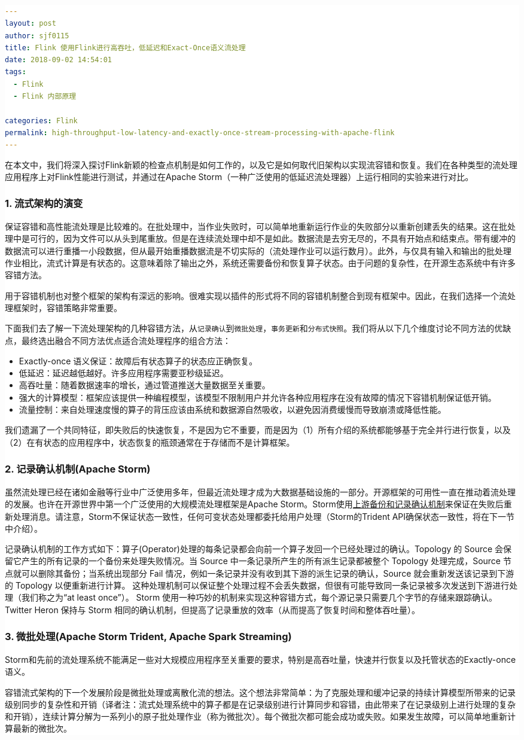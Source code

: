 ```yaml
---
layout: post
author: sjf0115
title: Flink 使用Flink进行高吞吐，低延迟和Exact-Once语义流处理
date: 2018-09-02 14:54:01
tags:
  - Flink
  - Flink 内部原理

categories: Flink
permalink: high-throughput-low-latency-and-exactly-once-stream-processing-with-apache-flink
---
```



在本文中，我们将深入探讨Flink新颖的检查点机制是如何工作的，以及它是如何取代旧架构以实现流容错和恢复。我们在各种类型的流处理应用程序上对Flink性能进行测试，并通过在Apache Storm（一种广泛使用的低延迟流处理器）上运行相同的实验来进行对比。

### 1. 流式架构的演变

保证容错和高性能流处理是比较难的。在批处理中，当作业失败时，可以简单地重新运行作业的失败部分以重新创建丢失的结果。这在批处理中是可行的，因为文件可以从头到尾重放。但是在连续流处理中却不是如此。数据流是去穷无尽的，不具有开始点和结束点。带有缓冲的数据流可以进行重播一小段数据，但从最开始重播数据流是不切实际的（流处理作业可以运行数月）。此外，与仅具有输入和输出的批处理作业相比，流式计算是有状态的。这意味着除了输出之外，系统还需要备份和恢复算子状态。由于问题的复杂性，在开源生态系统中有许多容错方法。

用于容错机制也对整个框架的架构有深远的影响。很难实现以插件的形式将不同的容错机制整合到现有框架中。因此，在我们选择一个流处理框架时，容错策略非常重要。

下面我们去了解一下流处理架构的几种容错方法，从`记录确认`到`微批处理`，`事务更新`和`分布式快照`。我们将从以下几个维度讨论不同方法的优缺点，最终选出融合不同方法优点适合流处理程序的组合方法：
- Exactly-once 语义保证：故障后有状态算子的状态应正确恢复。
- 低延迟：延迟越低越好。许多应用程序需要亚秒级延迟。
- 高吞吐量：随着数据速率的增长，通过管道推送大量数据至关重要。
- 强大的计算模型：框架应该提供一种编程模型，该模型不限制用户并允许各种应用程序在没有故障的情况下容错机制保证低开销。
- 流量控制：来自处理速度慢的算子的背压应该由系统和数据源自然吸收，以避免因消费缓慢而导致崩溃或降低性能。

我们遗漏了一个共同特征，即失败后的快速恢复，不是因为它不重要，而是因为（1）所有介绍的系统都能够基于完全并行进行恢复，以及（2）在有状态的应用程序中，状态恢复的瓶颈通常在于存储而不是计算框架。

### 2. 记录确认机制(Apache Storm)

虽然流处理已经在诸如金融等行业中广泛使用多年，但最近流处理才成为大数据基础设施的一部分。开源框架的可用性一直在推动着流处理的发展。也许在开源世界中第一个广泛使用的大规模流处理框架是Apache Storm。Storm使用[上游备份和记录确认机制](http://storm.apache.org/releases/current/Guaranteeing-message-processing.html)来保证在失败后重新处理消息。请注意，Storm不保证状态一致性，任何可变状态处理都委托给用户处理（Storm的Trident API确保状态一致性，将在下一节中介绍）。

记录确认机制的工作方式如下：算子(Operator)处理的每条记录都会向前一个算子发回一个已经处理过的确认。Topology 的 Source 会保留它产生的所有记录的一个备份来处理失败情况。当 Source 中一条记录所产生的所有派生记录都被整个 Topology 处理完成，Source 节点就可以删除其备份；当系统出现部分 Fail 情况，例如一条记录并没有收到其下游的派生记录的确认，Source 就会重新发送该记录到下游的 Topology 以便重新进行计算。 这种处理机制可以保证整个处理过程不会丢失数据，但很有可能导致同一条记录被多次发送到下游进行处理（我们称之为“at least once”）。 Storm 使用一种巧妙的机制来实现这种容错方式，每个源记录只需要几个字节的存储来跟踪确认。 Twitter Heron 保持与 Storm 相同的确认机制，但提高了记录重放的效率（从而提高了恢复时间和整体吞吐量）。

### 3. 微批处理(Apache Storm Trident, Apache Spark Streaming)

Storm和先前的流处理系统不能满足一些对大规模应用程序至关重要的要求，特别是高吞吐量，快速并行恢复以及托管状态的Exactly-once语义。

容错流式架构的下一个发展阶段是微批处理或离散化流的想法。这个想法非常简单：为了克服处理和缓冲记录的持续计算模型所带来的记录级别同步的复杂性和开销（译者注：流式处理系统中的算子都是在记录级别进行计算同步和容错，由此带来了在记录级别上进行处理的复杂和开销），连续计算分解为一系列小的原子批处理作业（称为微批次）。每个微批次都可能会成功或失败。如果发生故障，可以简单地重新计算最新的微批次。
